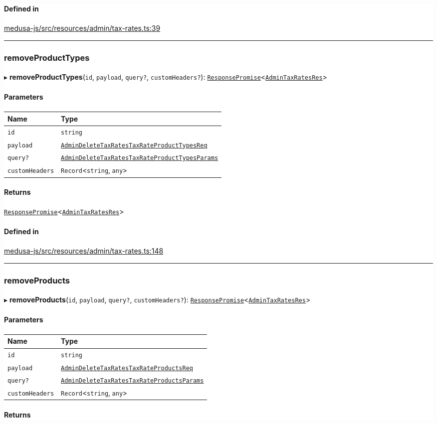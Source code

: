 #### Defined in

[medusa-js/src/resources/admin/tax-rates.ts:39](https://github.com/chiubaca/medusa/blob/c14b68fb7/packages/medusa-js/src/resources/admin/tax-rates.ts#L39)

___

### removeProductTypes

▸ **removeProductTypes**(`id`, `payload`, `query?`, `customHeaders?`): [`ResponsePromise`](../modules/internal.md#responsepromise)<[`AdminTaxRatesRes`](../modules/internal-27.md#admintaxratesres)\>

#### Parameters

| Name | Type |
| :------ | :------ |
| `id` | `string` |
| `payload` | [`AdminDeleteTaxRatesTaxRateProductTypesReq`](internal-27.AdminDeleteTaxRatesTaxRateProductTypesReq.md) |
| `query?` | [`AdminDeleteTaxRatesTaxRateProductTypesParams`](internal-27.AdminDeleteTaxRatesTaxRateProductTypesParams.md) |
| `customHeaders` | `Record`<`string`, `any`\> |

#### Returns

[`ResponsePromise`](../modules/internal.md#responsepromise)<[`AdminTaxRatesRes`](../modules/internal-27.md#admintaxratesres)\>

#### Defined in

[medusa-js/src/resources/admin/tax-rates.ts:148](https://github.com/chiubaca/medusa/blob/c14b68fb7/packages/medusa-js/src/resources/admin/tax-rates.ts#L148)

___

### removeProducts

▸ **removeProducts**(`id`, `payload`, `query?`, `customHeaders?`): [`ResponsePromise`](../modules/internal.md#responsepromise)<[`AdminTaxRatesRes`](../modules/internal-27.md#admintaxratesres)\>

#### Parameters

| Name | Type |
| :------ | :------ |
| `id` | `string` |
| `payload` | [`AdminDeleteTaxRatesTaxRateProductsReq`](internal-27.AdminDeleteTaxRatesTaxRateProductsReq.md) |
| `query?` | [`AdminDeleteTaxRatesTaxRateProductsParams`](internal-27.AdminDeleteTaxRatesTaxRateProductsParams.md) |
| `customHeaders` | `Record`<`string`, `any`\> |

#### Returns
